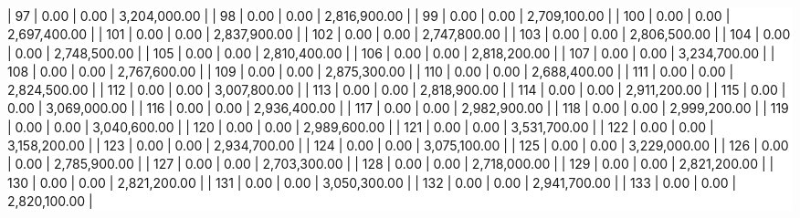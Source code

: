 |              97 |            0.00 |            0.00 |    3,204,000.00 |
|              98 |            0.00 |            0.00 |    2,816,900.00 |
|              99 |            0.00 |            0.00 |    2,709,100.00 |
|             100 |            0.00 |            0.00 |    2,697,400.00 |
|             101 |            0.00 |            0.00 |    2,837,900.00 |
|             102 |            0.00 |            0.00 |    2,747,800.00 |
|             103 |            0.00 |            0.00 |    2,806,500.00 |
|             104 |            0.00 |            0.00 |    2,748,500.00 |
|             105 |            0.00 |            0.00 |    2,810,400.00 |
|             106 |            0.00 |            0.00 |    2,818,200.00 |
|             107 |            0.00 |            0.00 |    3,234,700.00 |
|             108 |            0.00 |            0.00 |    2,767,600.00 |
|             109 |            0.00 |            0.00 |    2,875,300.00 |
|             110 |            0.00 |            0.00 |    2,688,400.00 |
|             111 |            0.00 |            0.00 |    2,824,500.00 |
|             112 |            0.00 |            0.00 |    3,007,800.00 |
|             113 |            0.00 |            0.00 |    2,818,900.00 |
|             114 |            0.00 |            0.00 |    2,911,200.00 |
|             115 |            0.00 |            0.00 |    3,069,000.00 |
|             116 |            0.00 |            0.00 |    2,936,400.00 |
|             117 |            0.00 |            0.00 |    2,982,900.00 |
|             118 |            0.00 |            0.00 |    2,999,200.00 |
|             119 |            0.00 |            0.00 |    3,040,600.00 |
|             120 |            0.00 |            0.00 |    2,989,600.00 |
|             121 |            0.00 |            0.00 |    3,531,700.00 |
|             122 |            0.00 |            0.00 |    3,158,200.00 |
|             123 |            0.00 |            0.00 |    2,934,700.00 |
|             124 |            0.00 |            0.00 |    3,075,100.00 |
|             125 |            0.00 |            0.00 |    3,229,000.00 |
|             126 |            0.00 |            0.00 |    2,785,900.00 |
|             127 |            0.00 |            0.00 |    2,703,300.00 |
|             128 |            0.00 |            0.00 |    2,718,000.00 |
|             129 |            0.00 |            0.00 |    2,821,200.00 |
|             130 |            0.00 |            0.00 |    2,821,200.00 |
|             131 |            0.00 |            0.00 |    3,050,300.00 |
|             132 |            0.00 |            0.00 |    2,941,700.00 |
|             133 |            0.00 |            0.00 |    2,820,100.00 |